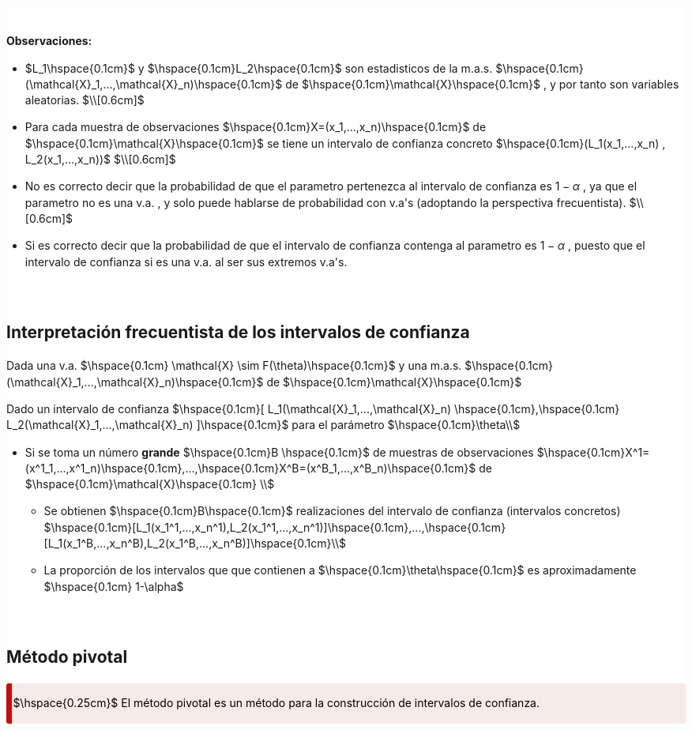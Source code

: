 <br>

**Observaciones:**
 
- $L_1\hspace{0.1cm}$ y $\hspace{0.1cm}L_2\hspace{0.1cm}$ son estadisticos de  la m.a.s. $\hspace{0.1cm}(\mathcal{X}_1,...,\mathcal{X}_n)\hspace{0.1cm}$ de $\hspace{0.1cm}\mathcal{X}\hspace{0.1cm}$ , y por tanto son variables aleatorias. $\\[0.6cm]$
 
 
 
- Para cada muestra de observaciones $\hspace{0.1cm}X=(x_1,...,x_n)\hspace{0.1cm}$ de $\hspace{0.1cm}\mathcal{X}\hspace{0.1cm}$ se tiene un intervalo de confianza concreto $\hspace{0.1cm}(L_1(x_1,...,x_n) , L_2(x_1,...,x_n))$ $\\[0.6cm]$
 
 
 
- No es correcto decir que la probabilidad de que el parametro pertenezca al intervalo de confianza es $1-\alpha$ , ya que el parametro no es una v.a. , y solo puede hablarse de probabilidad con v.a's (adoptando la perspectiva frecuentista).  $\\[0.6cm]$

- Si es correcto decir que la probabilidad de que el intervalo de confianza contenga al parametro es $1-\alpha$ , puesto que el intervalo de confianza si es una v.a. al ser sus extremos v.a's.
 
<br> 
 
## Interpretación frecuentista de los intervalos de confianza

 
Dada una v.a. $\hspace{0.1cm} \mathcal{X} \sim F(\theta)\hspace{0.1cm}$ y una m.a.s. $\hspace{0.1cm}(\mathcal{X}_1,...,\mathcal{X}_n)\hspace{0.1cm}$ de $\hspace{0.1cm}\mathcal{X}\hspace{0.1cm}$

Dado un intervalo de confianza $\hspace{0.1cm}[ L_1(\mathcal{X}_1,...,\mathcal{X}_n) \hspace{0.1cm},\hspace{0.1cm} L_2(\mathcal{X}_1,...,\mathcal{X}_n) ]\hspace{0.1cm}$ para el parámetro $\hspace{0.1cm}\theta\\$


 
- Si se toma un número **grande** $\hspace{0.1cm}B \hspace{0.1cm}$ de muestras de observaciones $\hspace{0.1cm}X^1=(x^1_1,...,x^1_n)\hspace{0.1cm},...,\hspace{0.1cm}X^B=(x^B_1,...,x^B_n)\hspace{0.1cm}$ de $\hspace{0.1cm}\mathcal{X}\hspace{0.1cm} \\$

    - Se obtienen $\hspace{0.1cm}B\hspace{0.1cm}$ realizaciones del intervalo de confianza (intervalos concretos) $\hspace{0.1cm}[L_1(x_1^1,...,x_n^1),L_2(x_1^1,...,x_n^1)]\hspace{0.1cm},...,\hspace{0.1cm} [L_1(x_1^B,...,x_n^B),L_2(x_1^B,...,x_n^B)]\hspace{0.1cm}\\$ 

    - La proporción de los intervalos que  que contienen a $\hspace{0.1cm}\theta\hspace{0.1cm}$ es aproximadamente $\hspace{0.1cm} 1-\alpha$ 


<br>


## Método pivotal

<div class="warning" style='background-color:#F7EBE8; color: #030000; border-left: solid #CA0B0B 7px; border-radius: 3px; size:1px ; padding:0.1em;'>
<span>

$\hspace{0.25cm}$ El método pivotal es un método para la construcción de intervalos de confianza.
